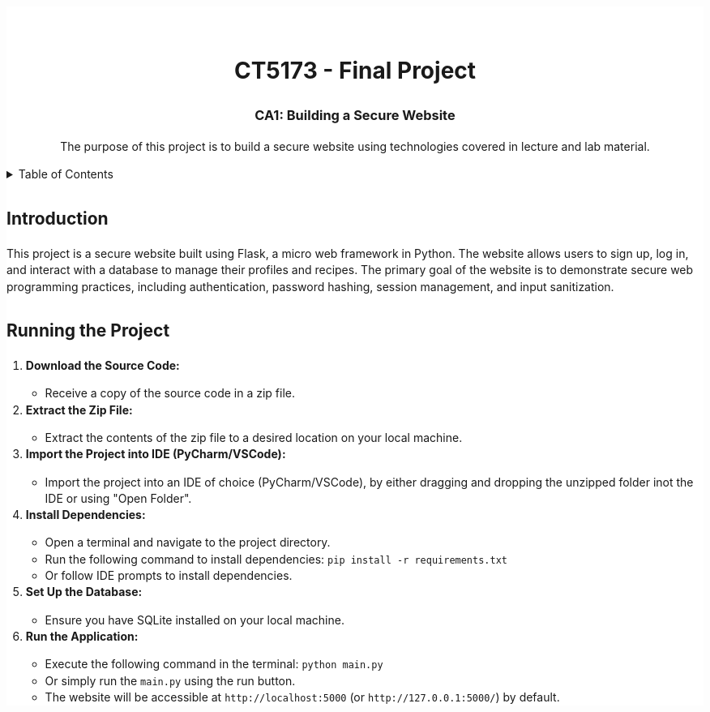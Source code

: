 <div align="center">

<br />
<h1 align="center">CT5173 - Final Project</h1>
<h3 align="center">CA1: Building a Secure Website</h3>

  <p align="center">
    The purpose of this project is to build a secure website using technologies covered in lecture and lab material. 

<br />

</div>


<details><summary>Table of Contents</summary></details>


## Introduction

This project is a secure website built using Flask, a micro web framework in Python. The website allows users to sign up, log in, and interact with a database to manage their profiles and recipes. The primary goal of the website is to demonstrate secure web programming practices, including authentication, password hashing, session management, and input sanitization.


## Running the Project

<ol> 
  <li><b>Download the Source Code:</b></li>
    <ul>
      <li>Receive a copy of the source code in a zip file.</li>
    </ul>
  <li><b>Extract the Zip File:</b></li>
    <ul>
      <li>Extract the contents of the zip file to a desired location on your local machine.</li>
    </ul>
  <li><b>Import the Project into IDE (PyCharm/VSCode):</b></li>
    <ul>
      <li>Import the project into an IDE of choice (PyCharm/VSCode), by either dragging and dropping the unzipped folder inot the IDE or using "Open Folder".</li>
    </ul>
  <li><b>Install Dependencies:</b></li>
    <ul>
      <li>Open a terminal and navigate to the project directory.</li>
      <li>Run the following command to install dependencies: <code>pip install -r requirements.txt</code></li>
      <li>Or follow IDE prompts to install dependencies.</li>       
    </ul>
  <li><b>Set Up the Database:</b></li>
    <ul>
      <li>Ensure you have SQLite installed on your local machine.</li>
    </ul>
  <li><b>Run the Application:</b></li>
    <ul>
      <li>Execute the following command in the terminal: <code>python main.py</code></li>
      <li>Or simply run the <code>main.py</code> using the run button.</li>
      <li>The website will be accessible at <code>http://localhost:5000</code> (or <code>http://127.0.0.1:5000/</code>) by default.</li>
    </ul>
</ol>
